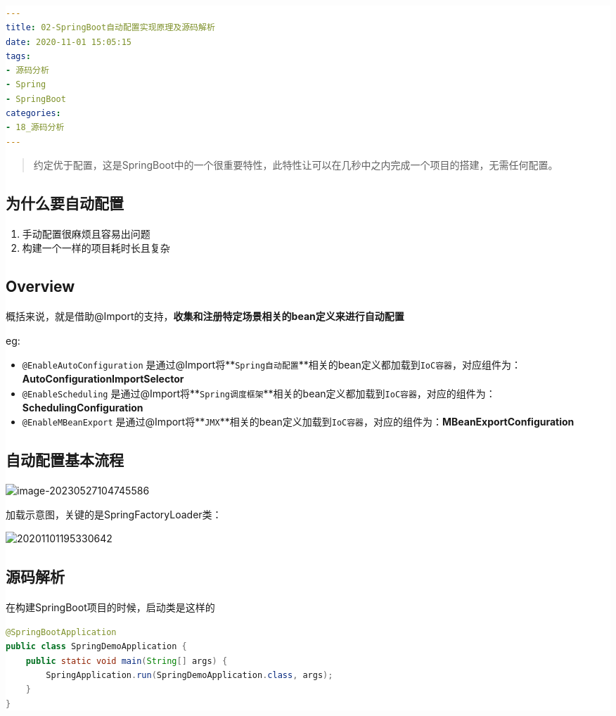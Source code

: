 ```yaml
---
title: 02-SpringBoot自动配置实现原理及源码解析
date: 2020-11-01 15:05:15
tags:
- 源码分析
- Spring
- SpringBoot
categories: 
- 18_源码分析
---
```



>约定优于配置，这是SpringBoot中的一个很重要特性，此特性让可以在几秒中之内完成一个项目的搭建，无需任何配置。

## 为什么要自动配置

1. 手动配置很麻烦且容易出问题 
2. 构建一个一样的项目耗时长且复杂

## Overview

概括来说，就是借助@Import的支持，**收集和注册特定场景相关的bean定义来进行自动配置** 

eg:

- `@EnableAutoConfiguration` 是通过@Import将**`Spring自动配置`**相关的bean定义都加载到`IoC容器`，对应组件为：**AutoConfigurationImportSelector** 
- `@EnableScheduling` 是通过@Import将**`Spring调度框架`**相关的bean定义都加载到`IoC容器`，对应的组件为：**SchedulingConfiguration**
- `@EnableMBeanExport` 是通过@Import将**`JMX`**相关的bean定义加载到`IoC容器`，对应的组件为：**MBeanExportConfiguration**

## 自动配置基本流程


![image-20230527104745586](https://jy-imgs.oss-cn-beijing.aliyuncs.com/img/20230527104746.png)

加载示意图，关键的是SpringFactoryLoader类： 

![20201101195330642](https://jy-imgs.oss-cn-beijing.aliyuncs.com/img/20230527104833.png)

## 源码解析

在构建SpringBoot项目的时候，启动类是这样的

```java
@SpringBootApplication
public class SpringDemoApplication {
	public static void main(String[] args) {
		SpringApplication.run(SpringDemoApplication.class, args);
	}
}
```
